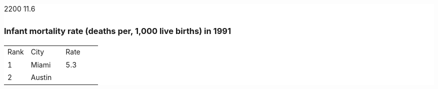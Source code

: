 <td>
</td>
</tr>
<tr>
<td>
2200
</td>
<td>
11.6
</td>
<td>
</td>
<td>
</td>
</tr>
</table>
<h3>
Infant mortality rate (deaths per, 1,000 live births) in 1991
</h3>
<table border="0">
<tr>
<td>
Rank
</td>
<td>
City
</td>
<td>
</td>
<td>
Rate
</td>
<td>
</td>
<td>
</td>
</tr>
<tr>
<td>
1
</td>
<td>
Miami
</td>
<td>
</td>
<td>
5.3
</td>
<td>
</td>
<td>
</td>
</tr>
<tr>
<td>
2
</td>
<td>
Austin
</td>
<td>
</td>
<td>